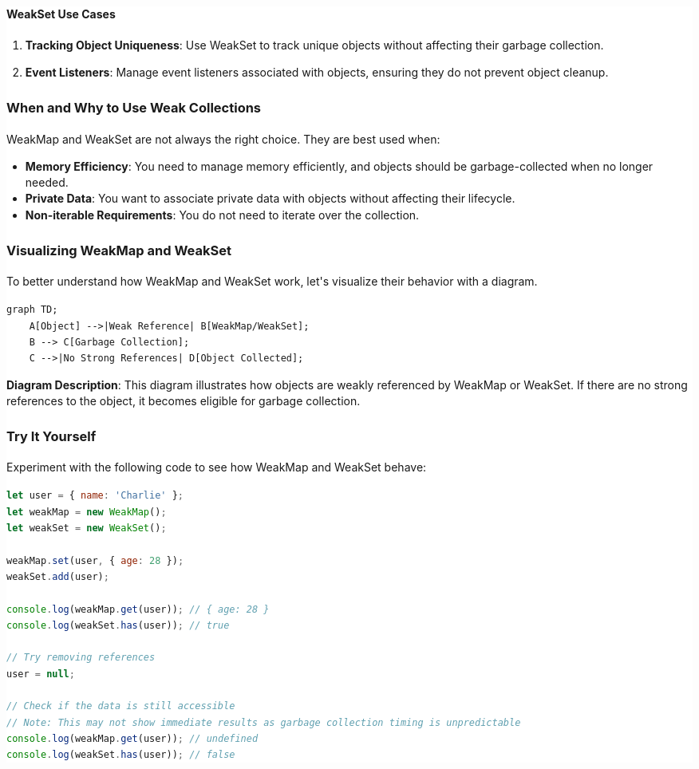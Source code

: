 #### WeakSet Use Cases

1. **Tracking Object Uniqueness**: Use WeakSet to track unique objects without affecting their garbage collection.

2. **Event Listeners**: Manage event listeners associated with objects, ensuring they do not prevent object cleanup.

### When and Why to Use Weak Collections

WeakMap and WeakSet are not always the right choice. They are best used when:

- **Memory Efficiency**: You need to manage memory efficiently, and objects should be garbage-collected when no longer needed.
- **Private Data**: You want to associate private data with objects without affecting their lifecycle.
- **Non-iterable Requirements**: You do not need to iterate over the collection.

### Visualizing WeakMap and WeakSet

To better understand how WeakMap and WeakSet work, let's visualize their behavior with a diagram.

```mermaid
graph TD;
    A[Object] -->|Weak Reference| B[WeakMap/WeakSet];
    B --> C[Garbage Collection];
    C -->|No Strong References| D[Object Collected];
```

**Diagram Description**: This diagram illustrates how objects are weakly referenced by WeakMap or WeakSet. If there are no strong references to the object, it becomes eligible for garbage collection.

### Try It Yourself

Experiment with the following code to see how WeakMap and WeakSet behave:

```javascript
let user = { name: 'Charlie' };
let weakMap = new WeakMap();
let weakSet = new WeakSet();

weakMap.set(user, { age: 28 });
weakSet.add(user);

console.log(weakMap.get(user)); // { age: 28 }
console.log(weakSet.has(user)); // true

// Try removing references
user = null;

// Check if the data is still accessible
// Note: This may not show immediate results as garbage collection timing is unpredictable
console.log(weakMap.get(user)); // undefined
console.log(weakSet.has(user)); // false
```
